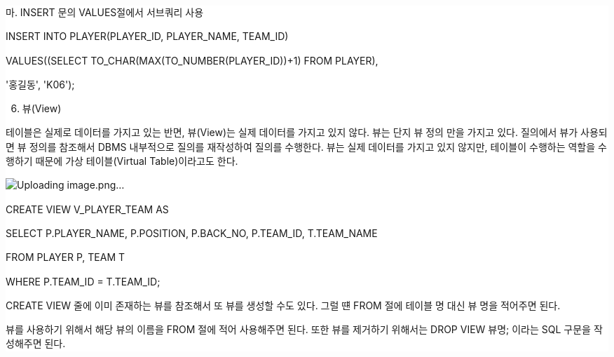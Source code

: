 
마. INSERT 문의 VALUES절에서 서브쿼리 사용

INSERT INTO PLAYER(PLAYER_ID, PLAYER_NAME, TEAM_ID)

VALUES((SELECT TO_CHAR(MAX(TO_NUMBER(PLAYER_ID))+1) FROM PLAYER),

'홍길동', 'K06');









6. 뷰(View)



  테이블은 실제로 데이터를 가지고 있는 반면, 뷰(View)는 실제 데이터를 가지고 있지 않다. 뷰는 단지 뷰 정의 만을 가지고 있다. 질의에서 뷰가 사용되면 뷰 정의를 참조해서 DBMS 내부적으로 질의를 재작성하여 질의를 수행한다. 뷰는 실제 데이터를 가지고 있지 않지만, 테이블이 수행하는 역할을 수행하기 때문에 가상 테이블(Virtual Table)이라고도 한다. 



![Uploading image.png…]()








CREATE VIEW V_PLAYER_TEAM AS

SELECT P.PLAYER_NAME, P.POSITION, P.BACK_NO, P.TEAM_ID, T.TEAM_NAME

FROM PLAYER P, TEAM T

WHERE P.TEAM_ID = T.TEAM_ID;



CREATE VIEW 줄에 이미 존재하는 뷰를 참조해서 또 뷰를 생성할 수도 있다. 그럴 떈 FROM 절에 테이블 명 대신 뷰 명을 적어주면 된다. 



뷰를 사용하기 위해서 해당 뷰의 이름을 FROM 절에 적어 사용해주면 된다. 또한 뷰를 제거하기 위해서는 DROP VIEW 뷰명; 이라는 SQL 구문을 작성해주면 된다. 
